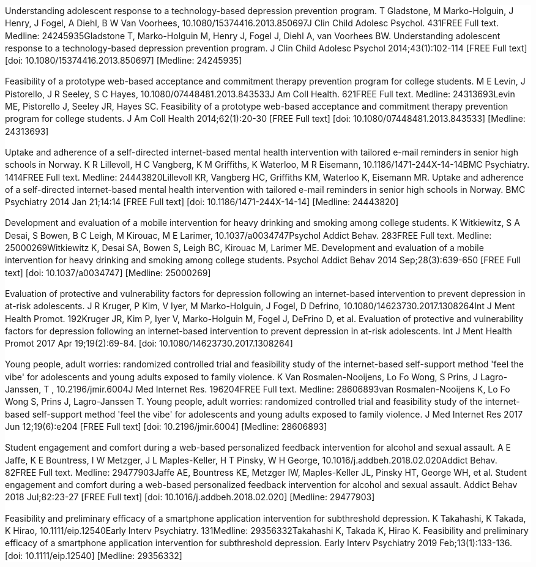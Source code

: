 Understanding adolescent response to a technology-based depression prevention program. T Gladstone, M Marko-Holguin, J Henry, J Fogel, A Diehl, B W Van Voorhees, 10.1080/15374416.2013.850697J Clin Child Adolesc Psychol. 431FREE Full text. Medline: 24245935Gladstone T, Marko-Holguin M, Henry J, Fogel J, Diehl A, van Voorhees BW. Understanding adolescent response to a technology-based depression prevention program. J Clin Child Adolesc Psychol 2014;43(1):102-114 [FREE Full text] [doi: 10.1080/15374416.2013.850697] [Medline: 24245935]

Feasibility of a prototype web-based acceptance and commitment therapy prevention program for college students. M E Levin, J Pistorello, J R Seeley, S C Hayes, 10.1080/07448481.2013.843533J Am Coll Health. 621FREE Full text. Medline: 24313693Levin ME, Pistorello J, Seeley JR, Hayes SC. Feasibility of a prototype web-based acceptance and commitment therapy prevention program for college students. J Am Coll Health 2014;62(1):20-30 [FREE Full text] [doi: 10.1080/07448481.2013.843533] [Medline: 24313693]

Uptake and adherence of a self-directed internet-based mental health intervention with tailored e-mail reminders in senior high schools in Norway. K R Lillevoll, H C Vangberg, K M Griffiths, K Waterloo, M R Eisemann, 10.1186/1471-244X-14-14BMC Psychiatry. 1414FREE Full text. Medline: 24443820Lillevoll KR, Vangberg HC, Griffiths KM, Waterloo K, Eisemann MR. Uptake and adherence of a self-directed internet-based mental health intervention with tailored e-mail reminders in senior high schools in Norway. BMC Psychiatry 2014 Jan 21;14:14 [FREE Full text] [doi: 10.1186/1471-244X-14-14] [Medline: 24443820]

Development and evaluation of a mobile intervention for heavy drinking and smoking among college students. K Witkiewitz, S A Desai, S Bowen, B C Leigh, M Kirouac, M E Larimer, 10.1037/a0034747Psychol Addict Behav. 283FREE Full text. Medline: 25000269Witkiewitz K, Desai SA, Bowen S, Leigh BC, Kirouac M, Larimer ME. Development and evaluation of a mobile intervention for heavy drinking and smoking among college students. Psychol Addict Behav 2014 Sep;28(3):639-650 [FREE Full text] [doi: 10.1037/a0034747] [Medline: 25000269]

Evaluation of protective and vulnerability factors for depression following an internet-based intervention to prevent depression in at-risk adolescents. J R Kruger, P Kim, V Iyer, M Marko-Holguin, J Fogel, D Defrino, 10.1080/14623730.2017.1308264Int J Ment Health Promot. 192Kruger JR, Kim P, Iyer V, Marko-Holguin M, Fogel J, DeFrino D, et al. Evaluation of protective and vulnerability factors for depression following an internet-based intervention to prevent depression in at-risk adolescents. Int J Ment Health Promot 2017 Apr 19;19(2):69-84. [doi: 10.1080/14623730.2017.1308264]

Young people, adult worries: randomized controlled trial and feasibility study of the internet-based self-support method 'feel the vibe' for adolescents and young adults exposed to family violence. K Van Rosmalen-Nooijens, Lo Fo Wong, S Prins, J Lagro-Janssen, T , 10.2196/jmir.6004J Med Internet Res. 196204FREE Full text. Medline: 28606893van Rosmalen-Nooijens K, Lo Fo Wong S, Prins J, Lagro-Janssen T. Young people, adult worries: randomized controlled trial and feasibility study of the internet-based self-support method 'feel the vibe' for adolescents and young adults exposed to family violence. J Med Internet Res 2017 Jun 12;19(6):e204 [FREE Full text] [doi: 10.2196/jmir.6004] [Medline: 28606893]

Student engagement and comfort during a web-based personalized feedback intervention for alcohol and sexual assault. A E Jaffe, K E Bountress, I W Metzger, J L Maples-Keller, H T Pinsky, W H George, 10.1016/j.addbeh.2018.02.020Addict Behav. 82FREE Full text. Medline: 29477903Jaffe AE, Bountress KE, Metzger IW, Maples-Keller JL, Pinsky HT, George WH, et al. Student engagement and comfort during a web-based personalized feedback intervention for alcohol and sexual assault. Addict Behav 2018 Jul;82:23-27 [FREE Full text] [doi: 10.1016/j.addbeh.2018.02.020] [Medline: 29477903]

Feasibility and preliminary efficacy of a smartphone application intervention for subthreshold depression. K Takahashi, K Takada, K Hirao, 10.1111/eip.12540Early Interv Psychiatry. 131Medline: 29356332Takahashi K, Takada K, Hirao K. Feasibility and preliminary efficacy of a smartphone application intervention for subthreshold depression. Early Interv Psychiatry 2019 Feb;13(1):133-136. [doi: 10.1111/eip.12540] [Medline: 29356332]
